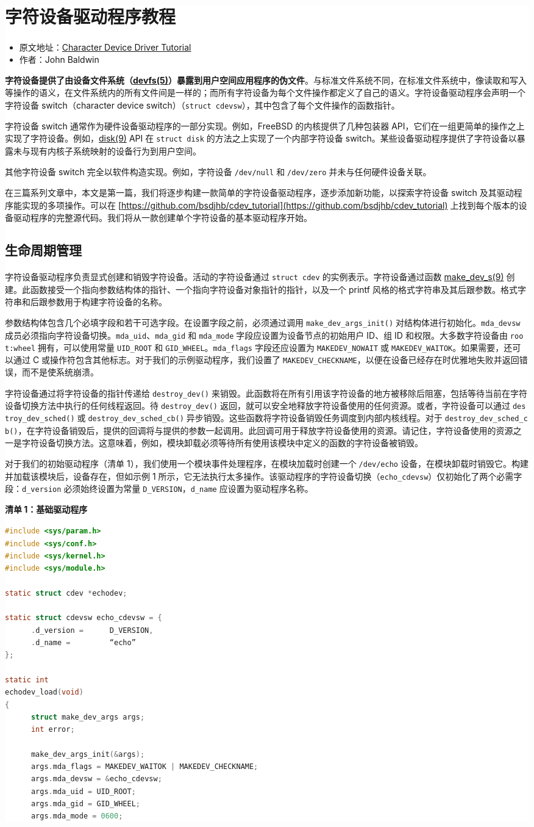 # 字符设备驱动程序教程

- 原文地址：[Character Device Driver Tutorial](https://freebsdfoundation.org/our-work/journal/browser-based-edition/kernel-development/character-device-driver-tutorial/)
- 作者：John Baldwin

**字符设备提供了由设备文件系统（[devfs(5)](https://man.freebsd.org/devfs/5)）暴露到用户空间应用程序的伪文件**。与标准文件系统不同，在标准文件系统中，像读取和写入等操作的语义，在文件系统内的所有文件间是一样的；而所有字符设备为每个文件操作都定义了自己的语义。字符设备驱动程序会声明一个字符设备 switch（character device switch）（`struct cdevsw`），其中包含了每个文件操作的函数指针。

字符设备 switch 通常作为硬件设备驱动程序的一部分实现。例如，FreeBSD 的内核提供了几种包装器 API，它们在一组更简单的操作之上实现了字符设备。例如，[disk(9)](https://man.freebsd.org/disk/9) API 在 `struct disk` 的方法之上实现了一个内部字符设备 switch。某些设备驱动程序提供了字符设备以暴露未与现有内核子系统映射的设备行为到用户空间。

其他字符设备 switch 完全以软件构造实现。例如，字符设备 `/dev/null` 和 `/dev/zero` 并未与任何硬件设备关联。

在三篇系列文章中，本文是第一篇，我们将逐步构建一款简单的字符设备驱动程序，逐步添加新功能，以探索字符设备 switch 及其驱动程序能实现的多项操作。可以在 [https://github.com/bsdjhb/cdev_tutorial](https://github.com/bsdjhb/cdev_tutorial) 上找到每个版本的设备驱动程序的完整源代码。我们将从一款创建单个字符设备的基本驱动程序开始。

## 生命周期管理

字符设备驱动程序负责显式创建和销毁字符设备。活动的字符设备通过 `struct cdev` 的实例表示。字符设备通过函数 [make_dev_s(9)](https://man.freebsd.org/make_dev_s/9) 创建。此函数接受一个指向参数结构体的指针、一个指向字符设备对象指针的指针，以及一个 printf 风格的格式字符串及其后跟参数。格式字符串和后跟参数用于构建字符设备的名称。

参数结构体包含几个必填字段和若干可选字段。在设置字段之前，必须通过调用 `make_dev_args_init()` 对结构体进行初始化。`mda_devsw` 成员必须指向字符设备切换。`mda_uid`、`mda_gid` 和 `mda_mode` 字段应设置为设备节点的初始用户 ID、组 ID 和权限。大多数字符设备由 `root:wheel` 拥有，可以使用常量 `UID_ROOT` 和 `GID_WHEEL`。`mda_flags` 字段还应设置为 `MAKEDEV_NOWAIT` 或 `MAKEDEV_WAITOK`。如果需要，还可以通过 C 或操作符包含其他标志。对于我们的示例驱动程序，我们设置了 `MAKEDEV_CHECKNAME`，以便在设备已经存在时优雅地失败并返回错误，而不是使系统崩溃。

字符设备通过将字符设备的指针传递给 `destroy_dev()` 来销毁。此函数将在所有引用该字符设备的地方被移除后阻塞，包括等待当前在字符设备切换方法中执行的任何线程返回。待 `destroy_dev()` 返回，就可以安全地释放字符设备使用的任何资源。或者，字符设备可以通过 `destroy_dev_sched()` 或 `destroy_dev_sched_cb()` 异步销毁。这些函数将字符设备销毁任务调度到内部内核线程。对于 `destroy_dev_sched_cb()`，在字符设备销毁后，提供的回调将与提供的参数一起调用。此回调可用于释放字符设备使用的资源。请记住，字符设备使用的资源之一是字符设备切换方法。这意味着，例如，模块卸载必须等待所有使用该模块中定义的函数的字符设备被销毁。

对于我们的初始驱动程序（清单 1），我们使用一个模块事件处理程序，在模块加载时创建一个 `/dev/echo` 设备，在模块卸载时销毁它。构建并加载该模块后，设备存在，但如示例 1 所示，它无法执行太多操作。该驱动程序的字符设备切换（`echo_cdevsw`）仅初始化了两个必需字段：`d_version` 必须始终设置为常量 `D_VERSION`，`d_name` 应设置为驱动程序名称。

**清单 1：基础驱动程序**

```c
#include <sys/param.h>
#include <sys/conf.h>
#include <sys/kernel.h>
#include <sys/module.h>

static struct cdev *echodev;

static struct cdevsw echo_cdevsw = {
      .d_version =      D_VERSION,
      .d_name =         “echo”
};

static int
echodev_load(void)
{
      struct make_dev_args args;
      int error;

      make_dev_args_init(&args);
      args.mda_flags = MAKEDEV_WAITOK | MAKEDEV_CHECKNAME;
      args.mda_devsw = &echo_cdevsw;
      args.mda_uid = UID_ROOT;
      args.mda_gid = GID_WHEEL;
      args.mda_mode = 0600;
```